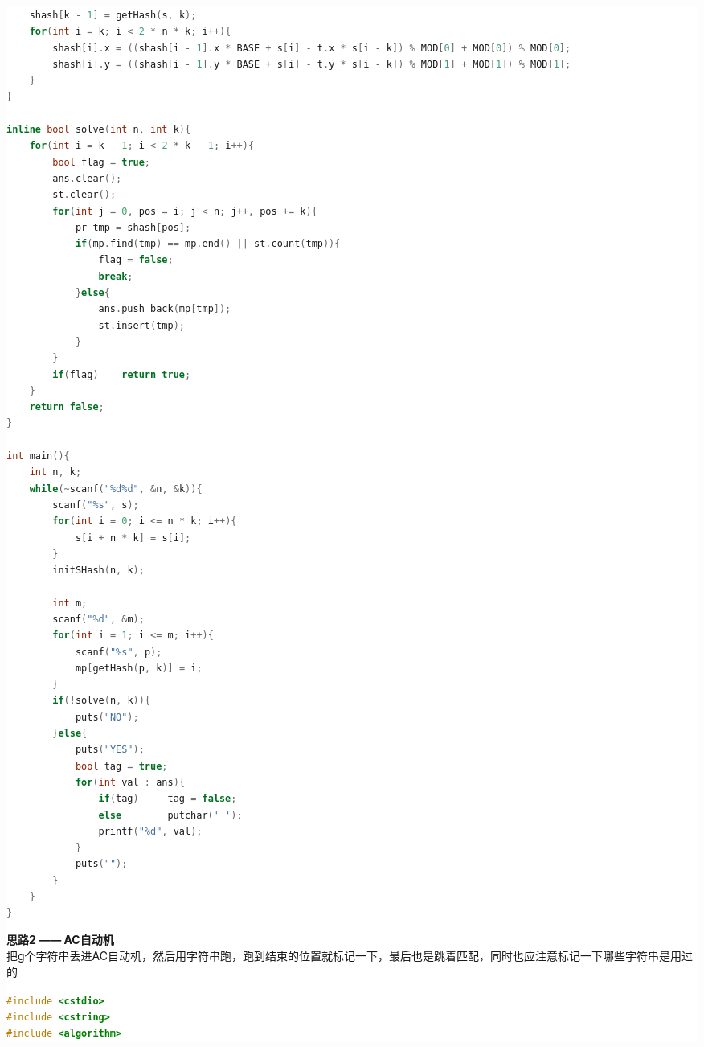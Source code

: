 ```cpp
    shash[k - 1] = getHash(s, k);
    for(int i = k; i < 2 * n * k; i++){
        shash[i].x = ((shash[i - 1].x * BASE + s[i] - t.x * s[i - k]) % MOD[0] + MOD[0]) % MOD[0];
        shash[i].y = ((shash[i - 1].y * BASE + s[i] - t.y * s[i - k]) % MOD[1] + MOD[1]) % MOD[1];
    }
}

inline bool solve(int n, int k){
    for(int i = k - 1; i < 2 * k - 1; i++){
        bool flag = true;
        ans.clear();
        st.clear();
        for(int j = 0, pos = i; j < n; j++, pos += k){
            pr tmp = shash[pos];
            if(mp.find(tmp) == mp.end() || st.count(tmp)){
                flag = false;
                break;
            }else{
                ans.push_back(mp[tmp]);
                st.insert(tmp);
            }
        }
        if(flag)    return true;
    }
    return false;
}

int main(){
    int n, k;
    while(~scanf("%d%d", &n, &k)){
        scanf("%s", s);
        for(int i = 0; i <= n * k; i++){
            s[i + n * k] = s[i];
        }
        initSHash(n, k);

        int m;
        scanf("%d", &m);
        for(int i = 1; i <= m; i++){
            scanf("%s", p);
            mp[getHash(p, k)] = i;
        }
        if(!solve(n, k)){
            puts("NO");
        }else{
            puts("YES");
            bool tag = true;
            for(int val : ans){
                if(tag)     tag = false;
                else        putchar(' ');
                printf("%d", val);
            }
            puts("");
        }
    }
}
```
**思路2 —— AC自动机**  
把g个字符串丢进AC自动机，然后用字符串跑，跑到结束的位置就标记一下，最后也是跳着匹配，同时也应注意标记一下哪些字符串是用过的  
```cpp
#include <cstdio>
#include <cstring>
#include <algorithm>
```